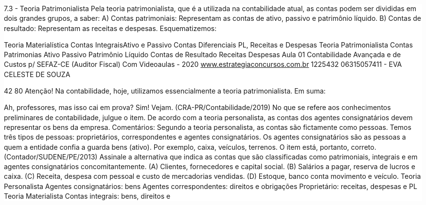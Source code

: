 7.3 - Teoria Patrimonialista Pela teoria patrimonialista, que é a utilizada na contabilidade atual, as contas podem ser divididas em dois grandes grupos, a saber:
A) Contas patrimoniais: Representam as contas de ativo, passivo e patrimônio líquido.
B) Contas de resultado: Representam as receitas e despesas.
Esquematizemos:

Teoria
Materialística
Contas IntegraisAtivo e Passivo Contas
Diferenciais
PL, Receitas e
Despesas
Teoria Patrimonialista Contas
Patrimonias
Ativo
Passivo
Patrimônio
Líquido
Contas de
Resultado
Receitas
Despesas
Aula 01
Contabilidade Avançada e de Custos p/ SEFAZ-CE (Auditor Fiscal) Com Videoaulas - 2020 www.estrategiaconcursos.com.br 1225432
06315057411 - EVA CELESTE DE SOUZA 






42
80
Atenção! Na    contabilidade,    hoje,    utilizamos    essencialmente    a    teoria patrimonialista.
Em suma:

Ah, professores, mas isso cai em prova? Sim! Vejam.
(CRA-PR/Contabilidade/2019) No que se refere aos conhecimentos preliminares de contabilidade, julgue o item. De acordo com a teoria personalista, as contas dos agentes consignatários devem representar os bens da empresa.
Comentários:
Segundo  a  teoria  personalista,  as  contas  são  fictamente  como pessoas.  Temos  três  tipos  de pessoas: proprietários, correspondentes e agentes consignatários.
Os agentes consignatários  são as pessoas a quem a entidade confia a guarda bens  (ativo). Por exemplo, caixa, veículos, terrenos.  O item está, portanto, correto.
(Contador/SUDENE/PE/2013) Assinale a alternativa que indica as contas que são classificadas como patrimoniais, integrais e em agentes consignatários concomitantemente.
(A) Clientes, fornecedores e capital social.
(B) Salários a pagar, reserva de lucros e caixa.
(C) Receita, despesa com pessoal e custo de mercadorias vendidas.
(D) Estoque, banco conta movimento e veículo.
Teoria Personalista
Agentes
consignatários:
bens
Agentes
correspondentes:
direitos e
obrigações
Proprietário:
receitas, despesas
e PL
Teoria Materialista
Contas integrais:
bens, direitos e
